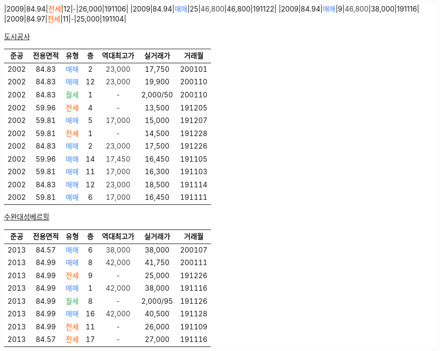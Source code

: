 |2009|84.94|<span style="color:#ff5a00">전세</span>|12|<span style="color:#444444">-</span>|26,000|191106|
|2009|84.94|<span style="color:#4285f3">매매</span>|25|<span style="color:#444444">46,800</span>|46,800|191122|
|2009|84.94|<span style="color:#4285f3">매매</span>|9|<span style="color:#444444">46,800</span>|38,000|191116|
|2009|84.97|<span style="color:#ff5a00">전세</span>|11|<span style="color:#444444">-</span>|25,000|191104|

[도시공사](https://search.naver.com/search.naver?query=%EA%B4%91%EC%A3%BC%EA%B4%91%EC%97%AD%EC%8B%9C+%EA%B4%91%EC%82%B0%EA%B5%AC+%EC%8B%A0%EA%B0%80%EB%8F%99+%EB%8F%84%EC%8B%9C%EA%B3%B5%EC%82%AC)

|준공|전용면적|유형|층|역대최고가|실거래가|거래월|
|:---:|:---:|:---:|:---:|:---:|:---:|:---:|
|2002|84.83|<span style="color:#4285f3">매매</span>|2|<span style="color:#444444">23,000</span>|17,750|200101|
|2002|84.83|<span style="color:#4285f3">매매</span>|12|<span style="color:#444444">23,000</span>|19,900|200110|
|2002|84.83|<span style="color:#34a853">월세</span>|1|<span style="color:#444444">-</span>|2,000/50|200110|
|2002|59.96|<span style="color:#ff5a00">전세</span>|4|<span style="color:#444444">-</span>|13,500|191205|
|2002|59.81|<span style="color:#4285f3">매매</span>|5|<span style="color:#444444">17,000</span>|15,000|191207|
|2002|59.81|<span style="color:#ff5a00">전세</span>|1|<span style="color:#444444">-</span>|14,500|191228|
|2002|84.83|<span style="color:#4285f3">매매</span>|2|<span style="color:#444444">23,000</span>|17,500|191226|
|2002|59.96|<span style="color:#4285f3">매매</span>|14|<span style="color:#444444">17,450</span>|16,450|191105|
|2002|59.81|<span style="color:#4285f3">매매</span>|11|<span style="color:#444444">17,000</span>|16,300|191103|
|2002|84.83|<span style="color:#4285f3">매매</span>|12|<span style="color:#444444">23,000</span>|18,500|191114|
|2002|59.81|<span style="color:#4285f3">매매</span>|6|<span style="color:#444444">17,000</span>|16,450|191111|

[수완대성베르힐](https://search.naver.com/search.naver?query=%EA%B4%91%EC%A3%BC%EA%B4%91%EC%97%AD%EC%8B%9C+%EA%B4%91%EC%82%B0%EA%B5%AC+%EC%8B%A0%EA%B0%80%EB%8F%99+%EC%88%98%EC%99%84%EB%8C%80%EC%84%B1%EB%B2%A0%EB%A5%B4%ED%9E%90)

|준공|전용면적|유형|층|역대최고가|실거래가|거래월|
|:---:|:---:|:---:|:---:|:---:|:---:|:---:|
|2013|84.57|<span style="color:#4285f3">매매</span>|6|<span style="color:#444444">38,000</span>|38,000|200107|
|2013|84.99|<span style="color:#4285f3">매매</span>|8|<span style="color:#444444">42,000</span>|41,750|200111|
|2013|84.99|<span style="color:#ff5a00">전세</span>|9|<span style="color:#444444">-</span>|25,000|191226|
|2013|84.99|<span style="color:#4285f3">매매</span>|1|<span style="color:#444444">42,000</span>|38,000|191116|
|2013|84.99|<span style="color:#34a853">월세</span>|8|<span style="color:#444444">-</span>|2,000/95|191126|
|2013|84.99|<span style="color:#4285f3">매매</span>|16|<span style="color:#444444">42,000</span>|40,500|191128|
|2013|84.99|<span style="color:#ff5a00">전세</span>|11|<span style="color:#444444">-</span>|26,000|191109|
|2013|84.57|<span style="color:#ff5a00">전세</span>|17|<span style="color:#444444">-</span>|27,000|191116|
